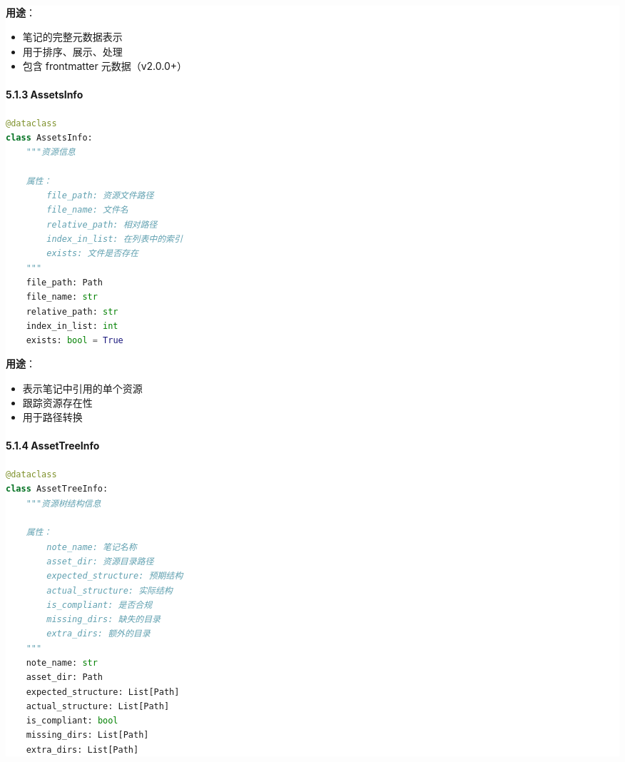 **用途**：
- 笔记的完整元数据表示
- 用于排序、展示、处理
- 包含 frontmatter 元数据（v2.0.0+）

#### 5.1.3 AssetsInfo

```python
@dataclass
class AssetsInfo:
    """资源信息
    
    属性：
        file_path: 资源文件路径
        file_name: 文件名
        relative_path: 相对路径
        index_in_list: 在列表中的索引
        exists: 文件是否存在
    """
    file_path: Path
    file_name: str
    relative_path: str
    index_in_list: int
    exists: bool = True
```

**用途**：
- 表示笔记中引用的单个资源
- 跟踪资源存在性
- 用于路径转换

#### 5.1.4 AssetTreeInfo

```python
@dataclass
class AssetTreeInfo:
    """资源树结构信息
    
    属性：
        note_name: 笔记名称
        asset_dir: 资源目录路径
        expected_structure: 预期结构
        actual_structure: 实际结构
        is_compliant: 是否合规
        missing_dirs: 缺失的目录
        extra_dirs: 额外的目录
    """
    note_name: str
    asset_dir: Path
    expected_structure: List[Path]
    actual_structure: List[Path]
    is_compliant: bool
    missing_dirs: List[Path]
    extra_dirs: List[Path]
```
